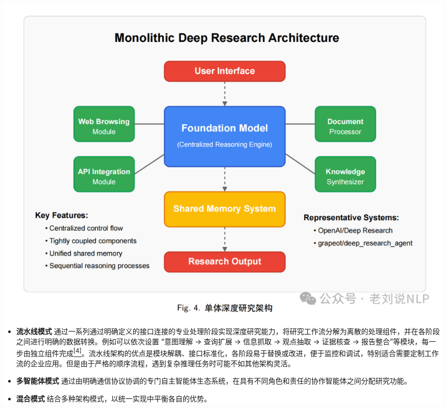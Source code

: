 ![](static/YZ8WbivleoiXo4xuNNhc4DosnAg.png)

- **流水线模式** 通过一系列通过明确定义的接口连接的专业处理阶段实现深度研究能力，将研究工作流分解为离散的处理组件，并在各阶段之间进行明确的数据转换。例如可以依次设置 “意图理解 → 查询扩展 → 信息抓取 → 观点抽取 → 证据核查 → 报告整合”等模块，每一步由独立组件完成[<sup>[4]</sup>](#ref-4)。流水线架构的优点是模块解耦、接口标准化，各阶段易于替换或改进，便于监控和调试，特别适合需要定制工作流的企业应用。但是由于严格的顺序流程，遇到复杂推理任务时可能不如其他架构灵活。

- **多智能体模式** 通过由明确通信协议协调的专门自主智能体生态系统，在具有不同角色和责任的协作智能体之间分配研究功能。

- **混合模式** 结合多种架构模式，以统一实现中平衡各自的优势。